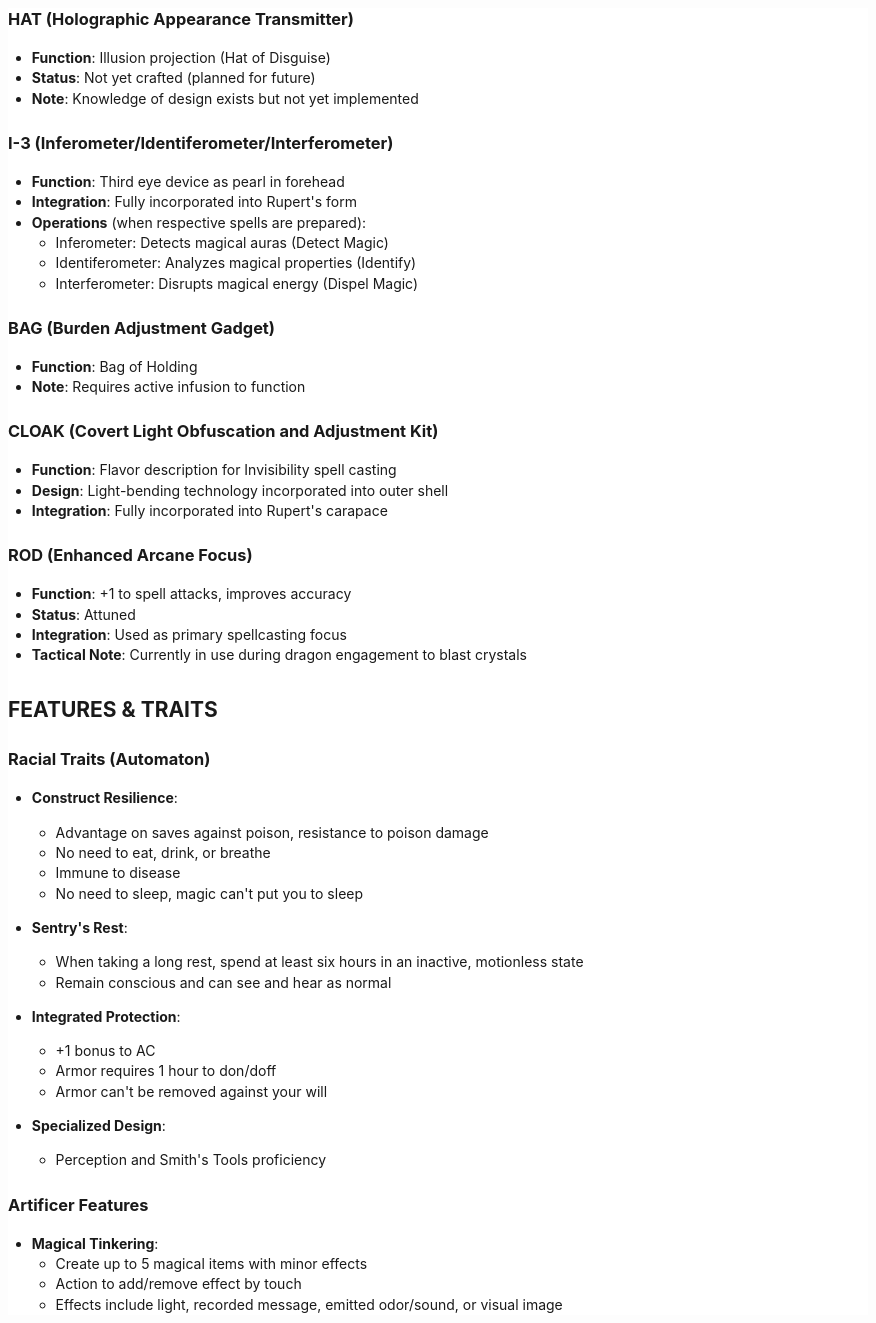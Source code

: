 ### HAT (Holographic Appearance Transmitter)
- **Function**: Illusion projection (Hat of Disguise)
- **Status**: Not yet crafted (planned for future)
- **Note**: Knowledge of design exists but not yet implemented

### I-3 (Inferometer/Identiferometer/Interferometer)
- **Function**: Third eye device as pearl in forehead
- **Integration**: Fully incorporated into Rupert's form
- **Operations** (when respective spells are prepared): 
  - Inferometer: Detects magical auras (Detect Magic)
  - Identiferometer: Analyzes magical properties (Identify)
  - Interferometer: Disrupts magical energy (Dispel Magic)

### BAG (Burden Adjustment Gadget)
- **Function**: Bag of Holding
- **Note**: Requires active infusion to function

### CLOAK (Covert Light Obfuscation and Adjustment Kit)
- **Function**: Flavor description for Invisibility spell casting
- **Design**: Light-bending technology incorporated into outer shell
- **Integration**: Fully incorporated into Rupert's carapace

### ROD (Enhanced Arcane Focus)
- **Function**: +1 to spell attacks, improves accuracy
- **Status**: Attuned
- **Integration**: Used as primary spellcasting focus
- **Tactical Note**: Currently in use during dragon engagement to blast crystals

## FEATURES & TRAITS

### Racial Traits (Automaton)
- **Construct Resilience**: 
  - Advantage on saves against poison, resistance to poison damage
  - No need to eat, drink, or breathe
  - Immune to disease
  - No need to sleep, magic can't put you to sleep

- **Sentry's Rest**: 
  - When taking a long rest, spend at least six hours in an inactive, motionless state
  - Remain conscious and can see and hear as normal

- **Integrated Protection**: 
  - +1 bonus to AC
  - Armor requires 1 hour to don/doff
  - Armor can't be removed against your will

- **Specialized Design**: 
  - Perception and Smith's Tools proficiency

### Artificer Features
- **Magical Tinkering**: 
  - Create up to 5 magical items with minor effects
  - Action to add/remove effect by touch
  - Effects include light, recorded message, emitted odor/sound, or visual image
